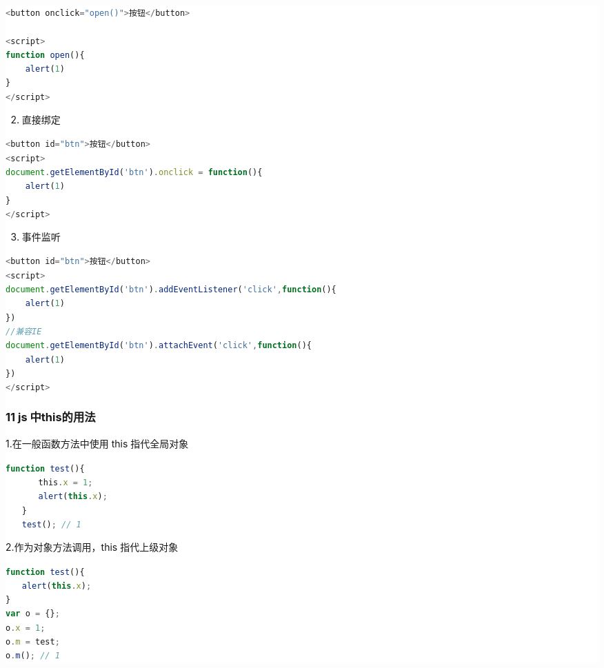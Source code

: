 ```js
<button onclick="open()">按钮</button>
 
<script>
function open(){
    alert(1)
}
</script>
```
2. 直接绑定

```js
<button id="btn">按钮</button>
<script>
document.getElementById('btn').onclick = function(){
    alert(1)
}
</script>

```

3. 事件监听

```js
<button id="btn">按钮</button>
<script>
document.getElementById('btn').addEventListener('click',function(){
    alert(1)
})
//兼容IE
document.getElementById('btn').attachEvent('click',function(){
    alert(1)
})
</script>
```

### 11 js 中this的用法
1.在一般函数方法中使用 this 指代全局对象

```js
function test(){
　　　　this.x = 1;
　　　　alert(this.x);
　　}
　　test(); // 1
```

2.作为对象方法调用，this 指代上级对象

```js
function test(){
　　alert(this.x);
}
var o = {};
o.x = 1;
o.m = test;
o.m(); // 1
```
